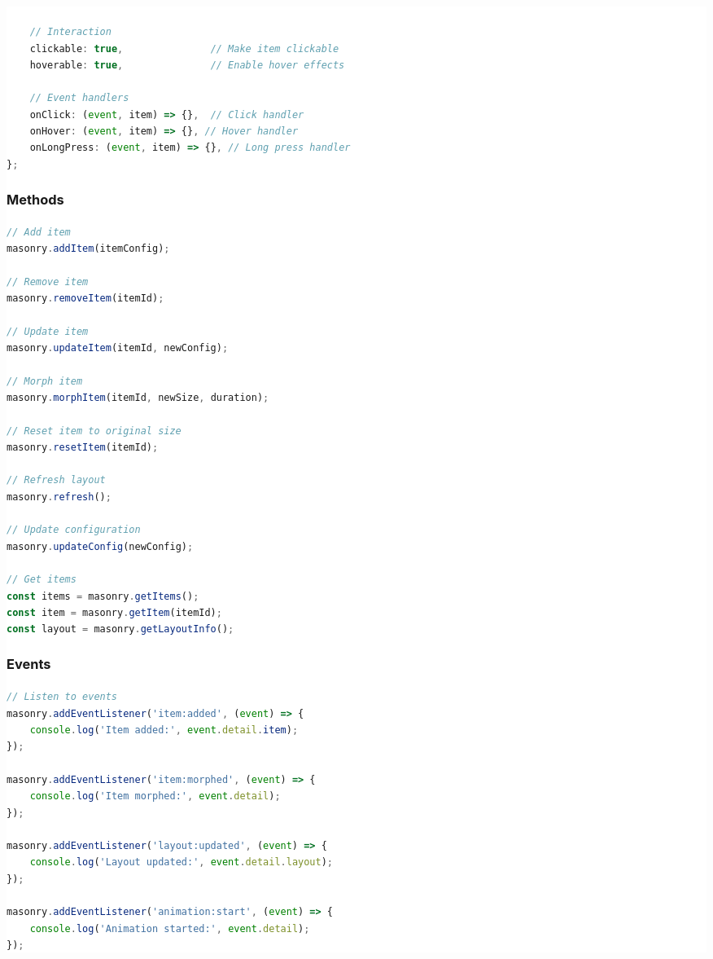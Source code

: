 ```javascript
    
    // Interaction
    clickable: true,               // Make item clickable
    hoverable: true,               // Enable hover effects
    
    // Event handlers
    onClick: (event, item) => {},  // Click handler
    onHover: (event, item) => {}, // Hover handler
    onLongPress: (event, item) => {}, // Long press handler
};
```

### Methods

```javascript
// Add item
masonry.addItem(itemConfig);

// Remove item
masonry.removeItem(itemId);

// Update item
masonry.updateItem(itemId, newConfig);

// Morph item
masonry.morphItem(itemId, newSize, duration);

// Reset item to original size
masonry.resetItem(itemId);

// Refresh layout
masonry.refresh();

// Update configuration
masonry.updateConfig(newConfig);

// Get items
const items = masonry.getItems();
const item = masonry.getItem(itemId);
const layout = masonry.getLayoutInfo();
```

### Events

```javascript
// Listen to events
masonry.addEventListener('item:added', (event) => {
    console.log('Item added:', event.detail.item);
});

masonry.addEventListener('item:morphed', (event) => {
    console.log('Item morphed:', event.detail);
});

masonry.addEventListener('layout:updated', (event) => {
    console.log('Layout updated:', event.detail.layout);
});

masonry.addEventListener('animation:start', (event) => {
    console.log('Animation started:', event.detail);
});
```
